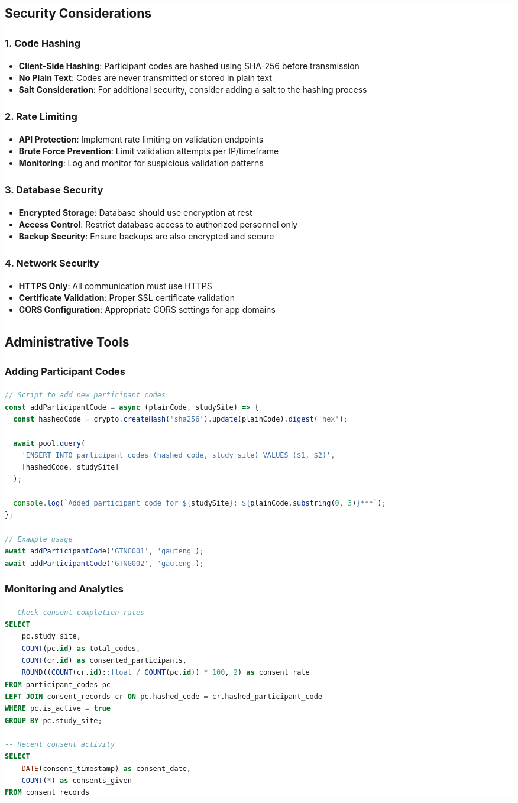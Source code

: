 ## Security Considerations

### 1. Code Hashing
- **Client-Side Hashing**: Participant codes are hashed using SHA-256 before transmission
- **No Plain Text**: Codes are never transmitted or stored in plain text
- **Salt Consideration**: For additional security, consider adding a salt to the hashing process

### 2. Rate Limiting
- **API Protection**: Implement rate limiting on validation endpoints
- **Brute Force Prevention**: Limit validation attempts per IP/timeframe
- **Monitoring**: Log and monitor for suspicious validation patterns

### 3. Database Security
- **Encrypted Storage**: Database should use encryption at rest
- **Access Control**: Restrict database access to authorized personnel only
- **Backup Security**: Ensure backups are also encrypted and secure

### 4. Network Security
- **HTTPS Only**: All communication must use HTTPS
- **Certificate Validation**: Proper SSL certificate validation
- **CORS Configuration**: Appropriate CORS settings for app domains

## Administrative Tools

### Adding Participant Codes
```javascript
// Script to add new participant codes
const addParticipantCode = async (plainCode, studySite) => {
  const hashedCode = crypto.createHash('sha256').update(plainCode).digest('hex');
  
  await pool.query(
    'INSERT INTO participant_codes (hashed_code, study_site) VALUES ($1, $2)',
    [hashedCode, studySite]
  );
  
  console.log(`Added participant code for ${studySite}: ${plainCode.substring(0, 3)}***`);
};

// Example usage
await addParticipantCode('GTNG001', 'gauteng');
await addParticipantCode('GTNG002', 'gauteng');
```

### Monitoring and Analytics
```sql
-- Check consent completion rates
SELECT 
    pc.study_site,
    COUNT(pc.id) as total_codes,
    COUNT(cr.id) as consented_participants,
    ROUND((COUNT(cr.id)::float / COUNT(pc.id)) * 100, 2) as consent_rate
FROM participant_codes pc
LEFT JOIN consent_records cr ON pc.hashed_code = cr.hashed_participant_code
WHERE pc.is_active = true
GROUP BY pc.study_site;

-- Recent consent activity
SELECT 
    DATE(consent_timestamp) as consent_date,
    COUNT(*) as consents_given
FROM consent_records 
```
